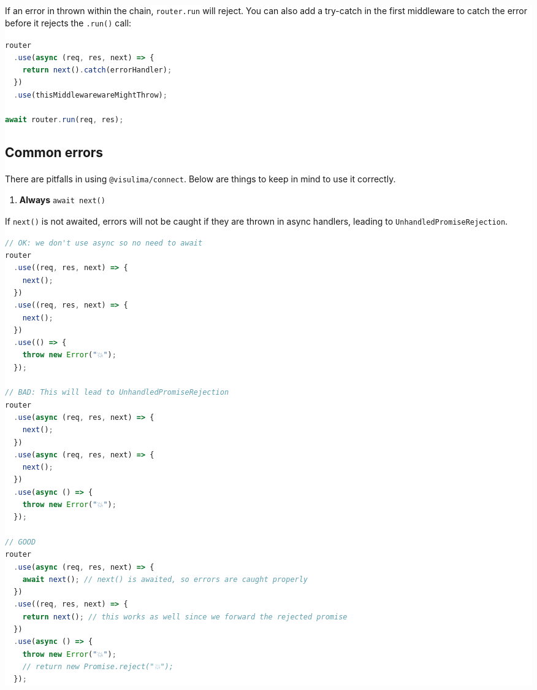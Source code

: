 If an error in thrown within the chain, `router.run` will reject. You can also add a try-catch in the first middleware to catch the error before it rejects the `.run()` call:

```js
router
  .use(async (req, res, next) => {
    return next().catch(errorHandler);
  })
  .use(thisMiddlewarewareMightThrow);

await router.run(req, res);
```

## Common errors

There are pitfalls in using `@visulima/connect`. Below are things to keep in mind to use it correctly.

1. **Always** `await next()`

If `next()` is not awaited, errors will not be caught if they are thrown in async handlers, leading to `UnhandledPromiseRejection`.

```javascript
// OK: we don't use async so no need to await
router
  .use((req, res, next) => {
    next();
  })
  .use((req, res, next) => {
    next();
  })
  .use(() => {
    throw new Error("💥");
  });

// BAD: This will lead to UnhandledPromiseRejection
router
  .use(async (req, res, next) => {
    next();
  })
  .use(async (req, res, next) => {
    next();
  })
  .use(async () => {
    throw new Error("💥");
  });

// GOOD
router
  .use(async (req, res, next) => {
    await next(); // next() is awaited, so errors are caught properly
  })
  .use((req, res, next) => {
    return next(); // this works as well since we forward the rejected promise
  })
  .use(async () => {
    throw new Error("💥");
    // return new Promise.reject("💥");
  });
```
